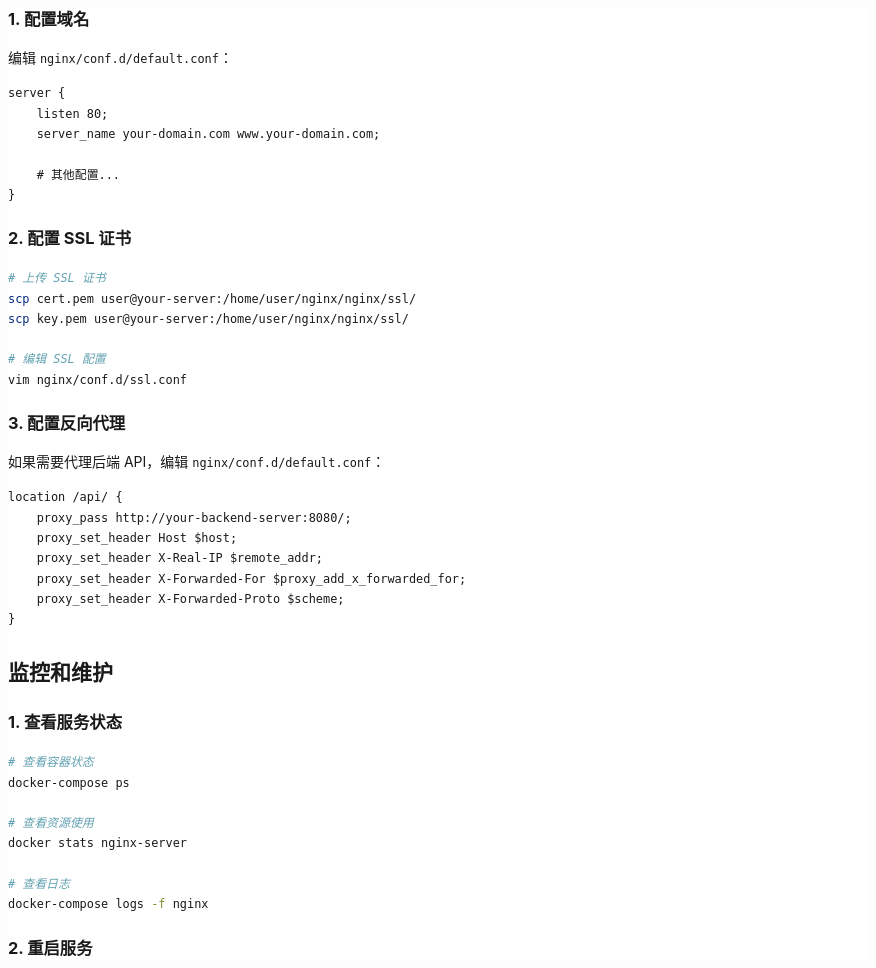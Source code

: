 ### 1. 配置域名

编辑 `nginx/conf.d/default.conf`：
```nginx
server {
    listen 80;
    server_name your-domain.com www.your-domain.com;
    
    # 其他配置...
}
```

### 2. 配置 SSL 证书

```bash
# 上传 SSL 证书
scp cert.pem user@your-server:/home/user/nginx/nginx/ssl/
scp key.pem user@your-server:/home/user/nginx/nginx/ssl/

# 编辑 SSL 配置
vim nginx/conf.d/ssl.conf
```

### 3. 配置反向代理

如果需要代理后端 API，编辑 `nginx/conf.d/default.conf`：
```nginx
location /api/ {
    proxy_pass http://your-backend-server:8080/;
    proxy_set_header Host $host;
    proxy_set_header X-Real-IP $remote_addr;
    proxy_set_header X-Forwarded-For $proxy_add_x_forwarded_for;
    proxy_set_header X-Forwarded-Proto $scheme;
}
```

## 监控和维护

### 1. 查看服务状态

```bash
# 查看容器状态
docker-compose ps

# 查看资源使用
docker stats nginx-server

# 查看日志
docker-compose logs -f nginx
```

### 2. 重启服务
